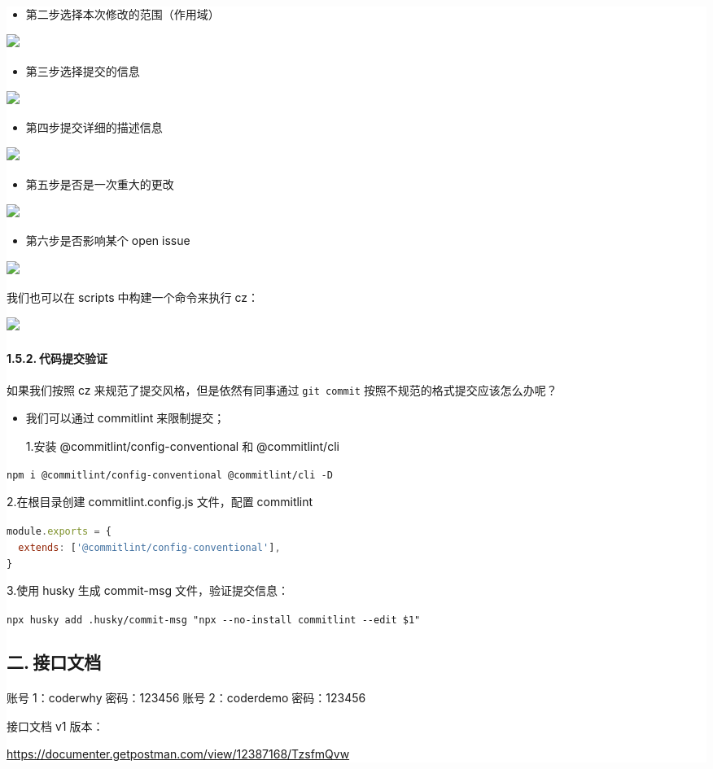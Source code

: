 - 第二步选择本次修改的范围（作用域）

![](https://img.xbin.cn/images/2023/09/09-00-05-eb21d5.png)

- 第三步选择提交的信息

![](https://img.xbin.cn/images/2023/09/09-00-06-1a599d.png)

- 第四步提交详细的描述信息

![](https://img.xbin.cn/images/2023/09/09-00-07-520f36.png)

- 第五步是否是一次重大的更改

![](https://img.xbin.cn/images/2023/09/09-00-07-7921ce.png)

- 第六步是否影响某个 open issue

![](https://img.xbin.cn/images/2023/09/09-00-07-9df5d7.png)

我们也可以在 scripts 中构建一个命令来执行 cz：

![](https://img.xbin.cn/images/2023/09/08-23-37-f27f5c.png)

#### 1.5.2. 代码提交验证

如果我们按照 cz 来规范了提交风格，但是依然有同事通过 `git commit` 按照不规范的格式提交应该怎么办呢？

- 我们可以通过 commitlint 来限制提交；

  1.安装 @commitlint/config-conventional 和 @commitlint/cli

```shell
npm i @commitlint/config-conventional @commitlint/cli -D
```

2.在根目录创建 commitlint.config.js 文件，配置 commitlint

```js
module.exports = {
  extends: ['@commitlint/config-conventional'],
}
```

3.使用 husky 生成 commit-msg 文件，验证提交信息：

```shell
npx husky add .husky/commit-msg "npx --no-install commitlint --edit $1"
```

## 二. 接口文档

账号 1：coderwhy 密码：123456 账号 2：coderdemo 密码：123456

接口文档 v1 版本：

https://documenter.getpostman.com/view/12387168/TzsfmQvw
